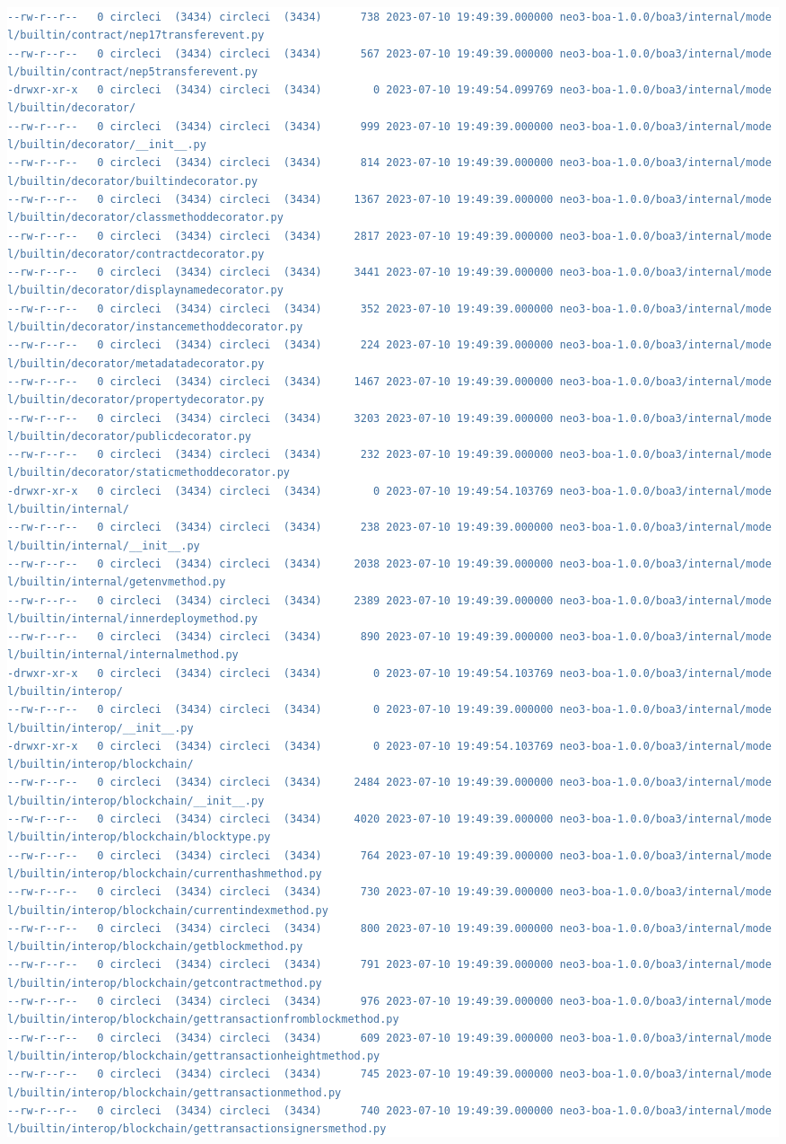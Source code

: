 ```diff
--rw-r--r--   0 circleci  (3434) circleci  (3434)      738 2023-07-10 19:49:39.000000 neo3-boa-1.0.0/boa3/internal/model/builtin/contract/nep17transferevent.py
--rw-r--r--   0 circleci  (3434) circleci  (3434)      567 2023-07-10 19:49:39.000000 neo3-boa-1.0.0/boa3/internal/model/builtin/contract/nep5transferevent.py
-drwxr-xr-x   0 circleci  (3434) circleci  (3434)        0 2023-07-10 19:49:54.099769 neo3-boa-1.0.0/boa3/internal/model/builtin/decorator/
--rw-r--r--   0 circleci  (3434) circleci  (3434)      999 2023-07-10 19:49:39.000000 neo3-boa-1.0.0/boa3/internal/model/builtin/decorator/__init__.py
--rw-r--r--   0 circleci  (3434) circleci  (3434)      814 2023-07-10 19:49:39.000000 neo3-boa-1.0.0/boa3/internal/model/builtin/decorator/builtindecorator.py
--rw-r--r--   0 circleci  (3434) circleci  (3434)     1367 2023-07-10 19:49:39.000000 neo3-boa-1.0.0/boa3/internal/model/builtin/decorator/classmethoddecorator.py
--rw-r--r--   0 circleci  (3434) circleci  (3434)     2817 2023-07-10 19:49:39.000000 neo3-boa-1.0.0/boa3/internal/model/builtin/decorator/contractdecorator.py
--rw-r--r--   0 circleci  (3434) circleci  (3434)     3441 2023-07-10 19:49:39.000000 neo3-boa-1.0.0/boa3/internal/model/builtin/decorator/displaynamedecorator.py
--rw-r--r--   0 circleci  (3434) circleci  (3434)      352 2023-07-10 19:49:39.000000 neo3-boa-1.0.0/boa3/internal/model/builtin/decorator/instancemethoddecorator.py
--rw-r--r--   0 circleci  (3434) circleci  (3434)      224 2023-07-10 19:49:39.000000 neo3-boa-1.0.0/boa3/internal/model/builtin/decorator/metadatadecorator.py
--rw-r--r--   0 circleci  (3434) circleci  (3434)     1467 2023-07-10 19:49:39.000000 neo3-boa-1.0.0/boa3/internal/model/builtin/decorator/propertydecorator.py
--rw-r--r--   0 circleci  (3434) circleci  (3434)     3203 2023-07-10 19:49:39.000000 neo3-boa-1.0.0/boa3/internal/model/builtin/decorator/publicdecorator.py
--rw-r--r--   0 circleci  (3434) circleci  (3434)      232 2023-07-10 19:49:39.000000 neo3-boa-1.0.0/boa3/internal/model/builtin/decorator/staticmethoddecorator.py
-drwxr-xr-x   0 circleci  (3434) circleci  (3434)        0 2023-07-10 19:49:54.103769 neo3-boa-1.0.0/boa3/internal/model/builtin/internal/
--rw-r--r--   0 circleci  (3434) circleci  (3434)      238 2023-07-10 19:49:39.000000 neo3-boa-1.0.0/boa3/internal/model/builtin/internal/__init__.py
--rw-r--r--   0 circleci  (3434) circleci  (3434)     2038 2023-07-10 19:49:39.000000 neo3-boa-1.0.0/boa3/internal/model/builtin/internal/getenvmethod.py
--rw-r--r--   0 circleci  (3434) circleci  (3434)     2389 2023-07-10 19:49:39.000000 neo3-boa-1.0.0/boa3/internal/model/builtin/internal/innerdeploymethod.py
--rw-r--r--   0 circleci  (3434) circleci  (3434)      890 2023-07-10 19:49:39.000000 neo3-boa-1.0.0/boa3/internal/model/builtin/internal/internalmethod.py
-drwxr-xr-x   0 circleci  (3434) circleci  (3434)        0 2023-07-10 19:49:54.103769 neo3-boa-1.0.0/boa3/internal/model/builtin/interop/
--rw-r--r--   0 circleci  (3434) circleci  (3434)        0 2023-07-10 19:49:39.000000 neo3-boa-1.0.0/boa3/internal/model/builtin/interop/__init__.py
-drwxr-xr-x   0 circleci  (3434) circleci  (3434)        0 2023-07-10 19:49:54.103769 neo3-boa-1.0.0/boa3/internal/model/builtin/interop/blockchain/
--rw-r--r--   0 circleci  (3434) circleci  (3434)     2484 2023-07-10 19:49:39.000000 neo3-boa-1.0.0/boa3/internal/model/builtin/interop/blockchain/__init__.py
--rw-r--r--   0 circleci  (3434) circleci  (3434)     4020 2023-07-10 19:49:39.000000 neo3-boa-1.0.0/boa3/internal/model/builtin/interop/blockchain/blocktype.py
--rw-r--r--   0 circleci  (3434) circleci  (3434)      764 2023-07-10 19:49:39.000000 neo3-boa-1.0.0/boa3/internal/model/builtin/interop/blockchain/currenthashmethod.py
--rw-r--r--   0 circleci  (3434) circleci  (3434)      730 2023-07-10 19:49:39.000000 neo3-boa-1.0.0/boa3/internal/model/builtin/interop/blockchain/currentindexmethod.py
--rw-r--r--   0 circleci  (3434) circleci  (3434)      800 2023-07-10 19:49:39.000000 neo3-boa-1.0.0/boa3/internal/model/builtin/interop/blockchain/getblockmethod.py
--rw-r--r--   0 circleci  (3434) circleci  (3434)      791 2023-07-10 19:49:39.000000 neo3-boa-1.0.0/boa3/internal/model/builtin/interop/blockchain/getcontractmethod.py
--rw-r--r--   0 circleci  (3434) circleci  (3434)      976 2023-07-10 19:49:39.000000 neo3-boa-1.0.0/boa3/internal/model/builtin/interop/blockchain/gettransactionfromblockmethod.py
--rw-r--r--   0 circleci  (3434) circleci  (3434)      609 2023-07-10 19:49:39.000000 neo3-boa-1.0.0/boa3/internal/model/builtin/interop/blockchain/gettransactionheightmethod.py
--rw-r--r--   0 circleci  (3434) circleci  (3434)      745 2023-07-10 19:49:39.000000 neo3-boa-1.0.0/boa3/internal/model/builtin/interop/blockchain/gettransactionmethod.py
--rw-r--r--   0 circleci  (3434) circleci  (3434)      740 2023-07-10 19:49:39.000000 neo3-boa-1.0.0/boa3/internal/model/builtin/interop/blockchain/gettransactionsignersmethod.py
```